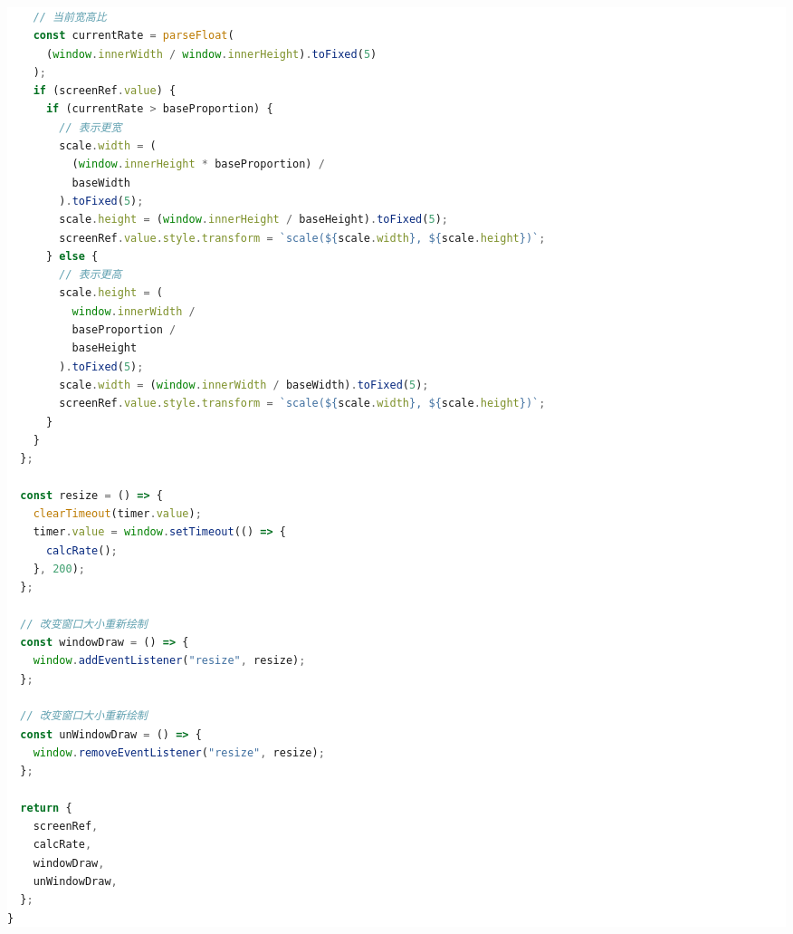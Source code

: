 ```ts
    // 当前宽高比
    const currentRate = parseFloat(
      (window.innerWidth / window.innerHeight).toFixed(5)
    );
    if (screenRef.value) {
      if (currentRate > baseProportion) {
        // 表示更宽
        scale.width = (
          (window.innerHeight * baseProportion) /
          baseWidth
        ).toFixed(5);
        scale.height = (window.innerHeight / baseHeight).toFixed(5);
        screenRef.value.style.transform = `scale(${scale.width}, ${scale.height})`;
      } else {
        // 表示更高
        scale.height = (
          window.innerWidth /
          baseProportion /
          baseHeight
        ).toFixed(5);
        scale.width = (window.innerWidth / baseWidth).toFixed(5);
        screenRef.value.style.transform = `scale(${scale.width}, ${scale.height})`;
      }
    }
  };

  const resize = () => {
    clearTimeout(timer.value);
    timer.value = window.setTimeout(() => {
      calcRate();
    }, 200);
  };

  // 改变窗口大小重新绘制
  const windowDraw = () => {
    window.addEventListener("resize", resize);
  };

  // 改变窗口大小重新绘制
  const unWindowDraw = () => {
    window.removeEventListener("resize", resize);
  };

  return {
    screenRef,
    calcRate,
    windowDraw,
    unWindowDraw,
  };
}
```
